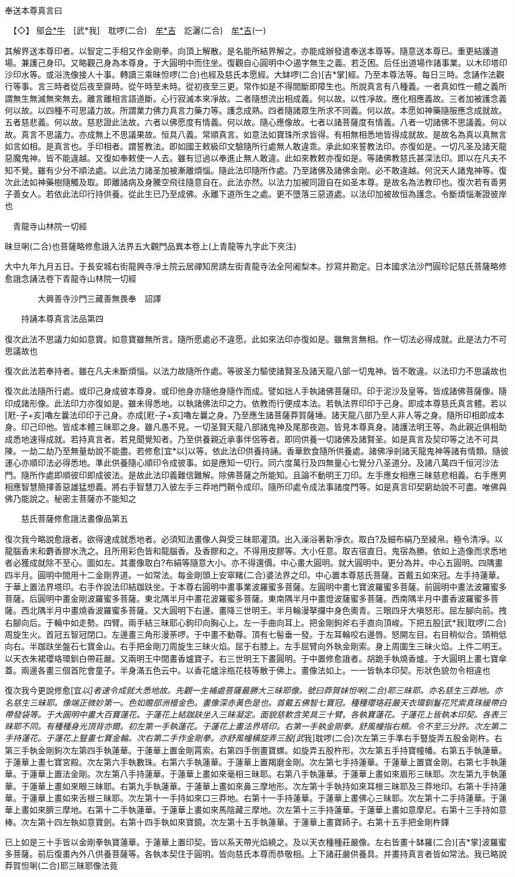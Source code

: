 奉送本尊真言曰


　【◇】
鄔[合*牛](二合)　[武*我]　耽啰(二合)　[牟*吉](引)　訖灑(二合)　[牟*吉](引)(一)

其解界送本尊印者。以智定二手相又作金剛拳。向頂上解散。是名能所結界解之。亦能成辦發遣奉送本尊等。隨意送本尊已。重更結護道場。兼護己身印。又略觀己身為本尊身。于大圓明中而住坐。復觀自心圓明中◇遏字無生之義。若乏困。后任出道場作諸事業。以木印塔印沙印水等。或浴洗像接人十事。轉讀三乘昧怛啰(二合)也經及慈氏本愿經。大缽啰(二合)[吉*掌]經。乃至本尊法等。每日三時。念誦作法觀行等事。言三時者從后夜至齋時。從午時至未時。從初夜至三更。常作如是不得間斷即障生也。所說真言有八種義。一者真如性一體之義所謂無生無滅無來無去。離言離相言語道斷。心行寂滅本來凈故。二者隨想流出相成義。何以故。以性凈故。應化相應義故。三者加被護念義何以故。以四種不可思議力故。所謂業力佛力真言力藥力等。護念成熟。四者隨諸眾生所求不同義。何以故。本愿如神藥隨服應念成就故。五者慈悲義。何以故。慈悲證此法故。六者以佛愿度有情義。何以故。隨心應像故。七者以諸菩薩度有情義。八者一切諸佛不思議義。何以故。真言不思議力。亦成無上不思議果故。恒具八義。常順真言。如意法如寶珠所求皆得。有相無相悉地皆得成就故。是故名為真以真無言如言如相。是真言也。手印相者。謂誓教法。即如國王敕級印文驗隨所行處無人敢違乖。承此如來誓教法印。亦復如是。一切凡圣及諸天龍惡魔鬼神。皆不能違越。又復如奉敕使一人去。雖有愆過以奉進止無人敢違。此如來教敕亦復如是。等諸佛教慈氏甚深法印。即以在凡夫不知不覺。雖有少分不順法處。以此法力諸圣加被漸離煩惱。隨此法印隨所作處。乃至諸佛及諸佛金剛。必不敢違越。何況天人諸鬼神等。復次此法如神藥樹隨觸及取。即離諸病及身騰空飛往隨意自在。此法亦然。以法力加被同證自在如圣本尊。是故名為法教印也。復次若有善男子善女人。若依此法印行持供養。從此生已乃至成佛。永離下道所生之處。更不墮落三惡道處。以法印加被故恒為護念。令斷煩惱漸證彼岸也

　青龍寺山林院一切經

昧旦唎(二合)也菩薩略修愈誐入法界五大觀門品異本卷上(上青龍等九字此下夾注)

大中九年九月五日。于長安城右街龍興寺凈土院云居禪知房請左街青龍寺法全阿阇梨本。抄寫并勘定。日本國求法沙門圓珍記慈氏菩薩略修愈誐念誦法卷下青龍寺山林院一切經

　　　　大興善寺沙門三藏善無畏奉　詔譯


　　持誦本尊真言法品第四

復次此法不思議力如如意寶。如意寶雖無所言。隨所愿處必不違愿。此如來法印亦復如是。雖無言無相。作一切法必得成就。此是法力不可思議故也

復次此法若奉持者。雖在凡夫未斷煩惱。以法力故隨所作處。等彼圣力驅使諸賢圣及諸天龍八部一切鬼神。皆不敢違。以法印力不思議故也

復次此法隨所行處。或印己身成彼本尊身。或印他身亦隨他身隨作而成。譬如拙人手執諸佛菩薩印。印于泥沙及皇等。皆成諸佛菩薩像。隨印成諸形像。此法印力亦復如是。雖未得悉地。以執諸佛法印之力。依教而行便成本法。若執法界印印于己身。即成本尊慈氏真言體。若以[屘-子+亥]嚕左曩法印印于己身。亦成[屘-子+亥]嚕左曩之身。乃至應生諸菩薩莽賀薩埵。諸天龍八部乃至人非人等之身。隨所印相即成本身。印己印他。皆成本體三昧耶之身。雖凡愚不見。一切圣賢天龍八部諸鬼神及尾那夜迦。皆見本尊真身。諸護法明王等。為此親近俱相助成悉地速得成就。若持真言者。若見聞覺知者。乃至供養親近承事伴侶等者。即同供養一切諸佛及諸賢圣。如是真言及契印等之法不可具陳。一劫二劫乃至無量劫說不能盡。若修愈[宜*以]以等。依此法印供養持誦。香華飲食隨所供養處。諸佛凈剎諸天龍鬼神等諸有情類。隨彼運心亦順印法必得悉地。準此供養隨心順印令成彼事。如是應知一切行。同六度萬行及四無量心七覺分八圣道分。及諸八萬四千恒河沙法門。隨所作處即順彼印即成彼法。是故此法印義難信難解。除佛菩薩之所能知。且論不動明王刀印。左手應女相應三昧慈悲相義。右手應男相應智慧簡擇善惡雄猛想義。將右手智慧刀入彼左手三莽地門鞘令成印。隨所印處令成法事諸度門等。如是真言印契窮劫說不可盡。唯佛與佛乃能說之。秘密主菩薩亦不能知之

　　慈氏菩薩修愈誐法畫像品第五

復次我今略說愈誐者。欲得速成就悉地者。必須知法畫像人與受三昧耶灌頂。出入澡浴著新凈衣。取白?及細布絹乃至綾帛。極令清凈。以龍腦香末和麝香膠水洗之。且所用彩色皆和龍腦香。及香膠和之。不得用皮膠等。大小任意。取吉宿直日。鬼宿為勝。依如上造像而求悉地者必獲成就除不至心。圖如左。其畫像取白?布絹等隨意大小。亦不得還價。中心畫大圓明。就大圓明中。更分為井。中心五圓明。四隅畫四半月。圓明中間用十二金剛界道。一如常法。每金剛頭上安窣睹(二合)婆法界之印。中心置本尊慈氏菩薩。首戴五如來冠。左手持蓮華。于華上置法界塔印。右手作說法印結跏趺坐。于本尊右圓明中畫事業波羅蜜多菩薩。左圓明中畫七寶波羅蜜多菩薩。前圓明中畫法波羅蜜多菩薩。后圓明中畫金剛波羅蜜多菩薩。東北隅半月中畫花波羅蜜多菩薩。東南隅半月中畫燈波薩蜜多菩薩。西南隅半月中畫香波羅蜜多菩薩。西北隅半月中畫燒香波羅蜜多菩薩。又大圓明下右邊。畫降三世明王。半月輪漫拏攞中身色奧青。三眼四牙大嗔怒形。屈左腳向前。拽右腳向后。于輪中如走勢。四臂。兩手結三昧耶心鉤印向胸心上。左一手曲向耳上。把金剛鉤斧右手直向頂峻。下把五股[武*我]耽啰(二合)周旋生火。首冠五智冠閉口。左邊畫三角形漫荼啰。于中畫不動尊。頂有七髻垂一發。于左耳輪咬右邊唇。怒開左目。右目稍似合。頭稍低向右。半跏趺坐盤石七寶金山。右手把金剛刀周旋生三昧火焰。屈于右膝上。左手屈臂向外執金剛索。身上周圍生三昧火焰。上件二明王。以天衣朱裙瓔珞環釧白帶莊嚴。又兩明王中間畫香爐寶子。右三世明王下畫圓明。于中置修愈誐者。胡跪手執燒香爐。于大圓明上畫七寶傘蓋。兩邊各畫三個首陀會童子。半身滿五色云中。以香花爐涂瓶花枝等散于佛上。畫像法如上。一一皆執本印契。形狀色貌勿令相違也

復次我今更說修愈[宜*以]者速令成就大悉地故。先觀一生補處菩薩最勝大三昧耶像。號曰莽賀妹怛唎(二合)耶三昧耶。亦名慈生三莽地。亦名慈生三昧耶。像端正微妙第一。色如贍部洲檀金色。畫像深赤黃色是也。首戴五佛智七寶冠。種種瓔珞莊嚴天衣環釧鬘花咒索真珠緩帶白帶發袋等。于大圓明中畫大百寶蓮花。于蓮花上結跏趺坐入三昧凝定。面貌慈軟含笑具三十臂。各執寶蓮花。于蓮花上皆執本印契。各表三昧耶不同。有種種身光頂背亦爾。初左第一手執蓮花。于蓮花上畫法界塔印。右第一手執金剛拳。舒風幢指右頰。令不至三分許。次左第二手持蓮花。于蓮花上豎畫七寶金輪。次右第二手作金剛拳。亦舒風幢橫旋弄三股[武*我]耽啰(二合)次左第三手準右手豎旋弄五股金剛杵。右第三手執金剛鉤次左第四手執蓮華。于蓮華上置金剛罥索。右第四手倒畫寶螺。如旋弄五股杵形。次左第五手持寶幢幡。右第五手執蓮華。于蓮華上畫七寶宮殿。次左第六手執數珠。右第六手執蓮華。于蓮華上置羯磨金剛。次左第七手持蓮華。于蓮華上置寶金剛。右第七手執蓮華。于蓮華上置法金剛。次左第八手持蓮華。于蓮華上畫如來毫相三昧耶。右第八手執蓮華。于蓮華上畫如來眉形三昧耶。次左第九手執蓮華。于蓮華上畫如來眼三昧耶。右第九手執蓮華。于蓮華上畫如來鼻三摩地形。次左第十手執持如來耳根三昧耶及三莽地印。右第十手持蓮華。于蓮華上畫如來舌根三昧耶。次左第十一手持如來口三莽地。右第十一手持蓮華。于蓮華上畫佛心三昧耶。次左第十二手持蓮華。于蓮華上畫如來臍三摩地。右第十二手執蓮華。于蓮華上畫如來馬陰藏三摩地。次左第十三手持蓮華。于蓮華上畫如意摩尼。右第十三手持如意棒。次左第十四左執如意寶劍。右第十四手執如來寶鏡。次左第十五手執蓮華。于蓮華上畫寶師子。右第十五手把金剛杵鐸

已上如是三十手皆以金剛拳執寶蓮華。于蓮華上置印契。皆以系天帶光焰繞之。及以天衣種種莊嚴像。左右皆畫十缽羅(二合)[吉*掌]波羅蜜多菩薩。前后復畫內外八供養菩薩等。各執本契住于圓明。皆向慈氏本尊而恭敬相。上下諸莊嚴供養具。并畫持真言者皆如常法。我已略說莽賀怛唎(二合)耶三昧耶像法竟
